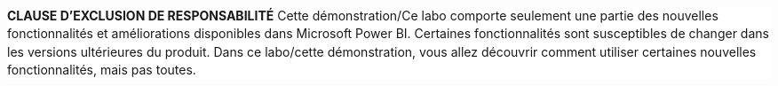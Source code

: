 **CLAUSE D’EXCLUSION DE RESPONSABILITÉ**
Cette démonstration/Ce labo comporte seulement une partie des nouvelles fonctionnalités et améliorations disponibles dans Microsoft Power BI. Certaines fonctionnalités sont susceptibles
de changer dans les versions ultérieures du produit. Dans ce labo/cette démonstration, vous allez découvrir comment utiliser certaines nouvelles fonctionnalités, mais pas toutes.